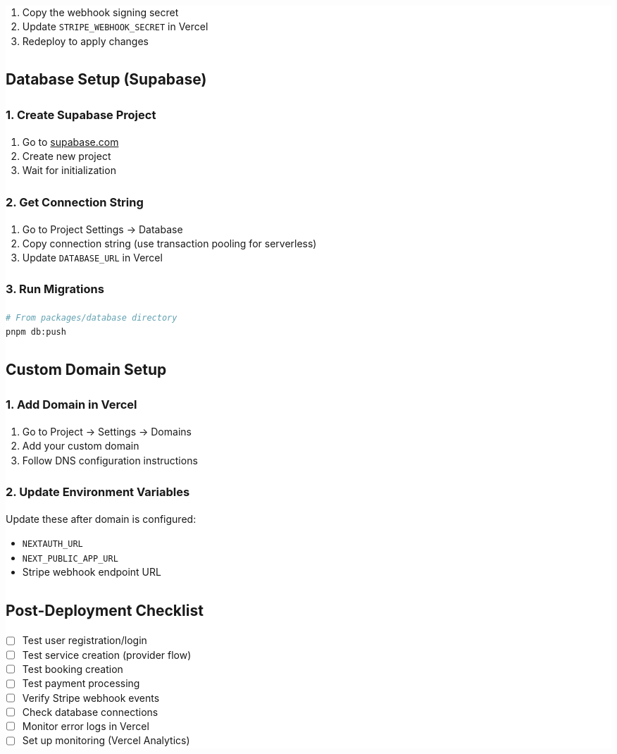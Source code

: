 1. Copy the webhook signing secret
2. Update `STRIPE_WEBHOOK_SECRET` in Vercel
3. Redeploy to apply changes

## Database Setup (Supabase)

### 1. Create Supabase Project

1. Go to [supabase.com](https://supabase.com)
2. Create new project
3. Wait for initialization

### 2. Get Connection String

1. Go to Project Settings → Database
2. Copy connection string (use transaction pooling for serverless)
3. Update `DATABASE_URL` in Vercel

### 3. Run Migrations

```bash
# From packages/database directory
pnpm db:push
```

## Custom Domain Setup

### 1. Add Domain in Vercel

1. Go to Project → Settings → Domains
2. Add your custom domain
3. Follow DNS configuration instructions

### 2. Update Environment Variables

Update these after domain is configured:
- `NEXTAUTH_URL`
- `NEXT_PUBLIC_APP_URL`
- Stripe webhook endpoint URL

## Post-Deployment Checklist

- [ ] Test user registration/login
- [ ] Test service creation (provider flow)
- [ ] Test booking creation
- [ ] Test payment processing
- [ ] Verify Stripe webhook events
- [ ] Check database connections
- [ ] Monitor error logs in Vercel
- [ ] Set up monitoring (Vercel Analytics)
